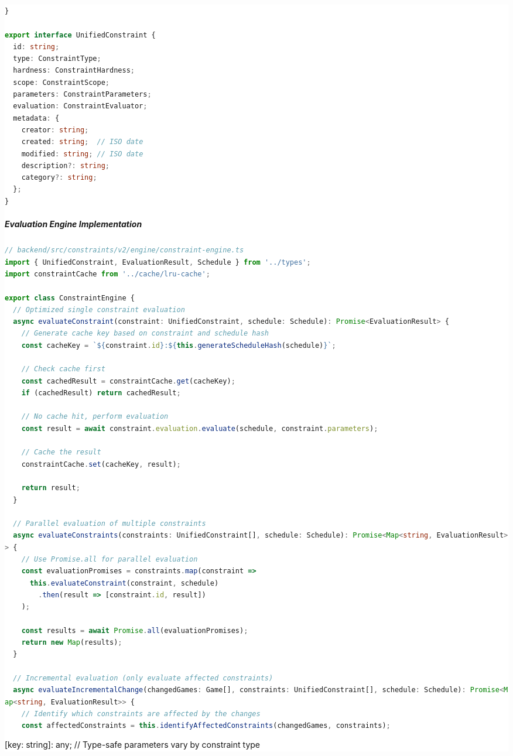 ```typescript
}

export interface UnifiedConstraint {
  id: string;
  type: ConstraintType;
  hardness: ConstraintHardness;
  scope: ConstraintScope;
  parameters: ConstraintParameters;
  evaluation: ConstraintEvaluator;
  metadata: {
    creator: string;
    created: string;  // ISO date
    modified: string; // ISO date
    description?: string;
    category?: string;
  };
}
```

##### Evaluation Engine Implementation

```typescript
// backend/src/constraints/v2/engine/constraint-engine.ts
import { UnifiedConstraint, EvaluationResult, Schedule } from '../types';
import constraintCache from '../cache/lru-cache';

export class ConstraintEngine {
  // Optimized single constraint evaluation
  async evaluateConstraint(constraint: UnifiedConstraint, schedule: Schedule): Promise<EvaluationResult> {
    // Generate cache key based on constraint and schedule hash
    const cacheKey = `${constraint.id}:${this.generateScheduleHash(schedule)}`;
    
    // Check cache first
    const cachedResult = constraintCache.get(cacheKey);
    if (cachedResult) return cachedResult;
    
    // No cache hit, perform evaluation
    const result = await constraint.evaluation.evaluate(schedule, constraint.parameters);
    
    // Cache the result
    constraintCache.set(cacheKey, result);
    
    return result;
  }
  
  // Parallel evaluation of multiple constraints
  async evaluateConstraints(constraints: UnifiedConstraint[], schedule: Schedule): Promise<Map<string, EvaluationResult>> {
    // Use Promise.all for parallel evaluation
    const evaluationPromises = constraints.map(constraint => 
      this.evaluateConstraint(constraint, schedule)
        .then(result => [constraint.id, result])
    );
    
    const results = await Promise.all(evaluationPromises);
    return new Map(results);
  }
  
  // Incremental evaluation (only evaluate affected constraints)
  async evaluateIncrementalChange(changedGames: Game[], constraints: UnifiedConstraint[], schedule: Schedule): Promise<Map<string, EvaluationResult>> {
    // Identify which constraints are affected by the changes
    const affectedConstraints = this.identifyAffectedConstraints(changedGames, constraints);
```

  [key: string]: any; // Type-safe parameters vary by constraint type